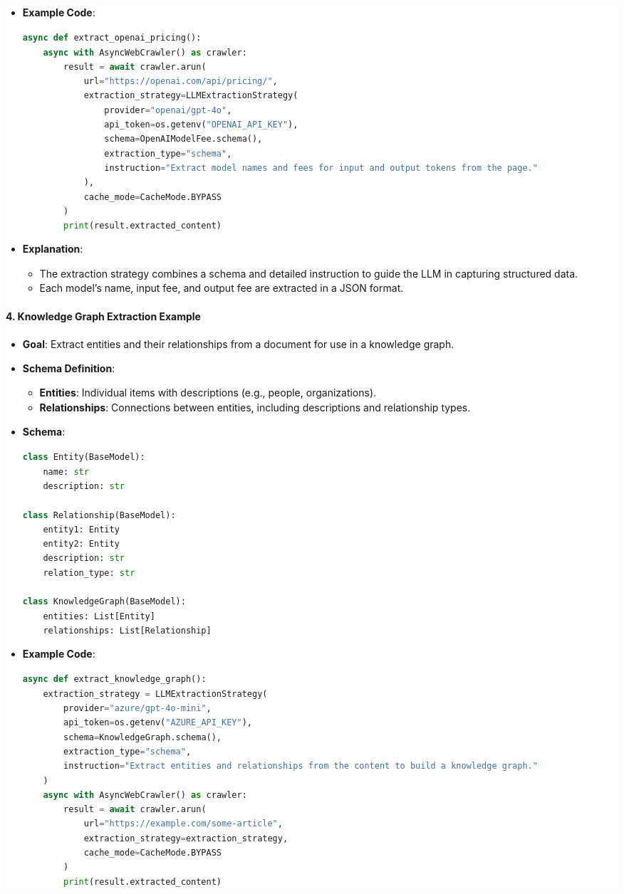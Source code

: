    - **Example Code**:
     ```python
     async def extract_openai_pricing():
         async with AsyncWebCrawler() as crawler:
             result = await crawler.arun(
                 url="https://openai.com/api/pricing/",
                 extraction_strategy=LLMExtractionStrategy(
                     provider="openai/gpt-4o",
                     api_token=os.getenv("OPENAI_API_KEY"),
                     schema=OpenAIModelFee.schema(),
                     extraction_type="schema",
                     instruction="Extract model names and fees for input and output tokens from the page."
                 ),
                 cache_mode=CacheMode.BYPASS
             )
             print(result.extracted_content)
     ```

   - **Explanation**:
     - The extraction strategy combines a schema and detailed instruction to guide the LLM in capturing structured data.
     - Each model’s name, input fee, and output fee are extracted in a JSON format.

#### **4. Knowledge Graph Extraction Example**
   - **Goal**: Extract entities and their relationships from a document for use in a knowledge graph.
   - **Schema Definition**:
     - **Entities**: Individual items with descriptions (e.g., people, organizations).
     - **Relationships**: Connections between entities, including descriptions and relationship types.

   - **Schema**:
     ```python
     class Entity(BaseModel):
         name: str
         description: str

     class Relationship(BaseModel):
         entity1: Entity
         entity2: Entity
         description: str
         relation_type: str

     class KnowledgeGraph(BaseModel):
         entities: List[Entity]
         relationships: List[Relationship]
     ```

   - **Example Code**:
     ```python
     async def extract_knowledge_graph():
         extraction_strategy = LLMExtractionStrategy(
             provider="azure/gpt-4o-mini",
             api_token=os.getenv("AZURE_API_KEY"),
             schema=KnowledgeGraph.schema(),
             extraction_type="schema",
             instruction="Extract entities and relationships from the content to build a knowledge graph."
         )
         async with AsyncWebCrawler() as crawler:
             result = await crawler.arun(
                 url="https://example.com/some-article",
                 extraction_strategy=extraction_strategy,
                 cache_mode=CacheMode.BYPASS
             )
             print(result.extracted_content)
     ```
